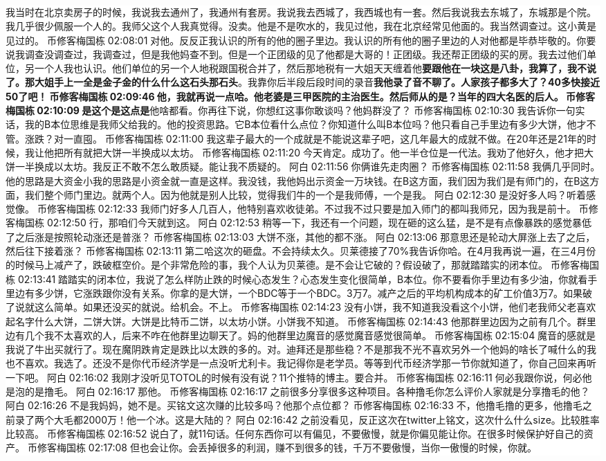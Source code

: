我当时在北京卖房子的时候，我说我去通州了，我通州有套房。我说我去西城了，我西城也有一套。然后我说我去东城了，东城那是个院。我几乎很少佩服一个人的。我师父这个人我真觉得。没卖。他是不是吹水的，我见过他，我在北京经常见他面的。我当然调查过。这小黄是见过的。
币修客梅国栋 02:08:01
对他。反反正我认识的所有的他的圈子里边。我认识的所有他的圈子里边的人对他都是毕恭毕敬的。你要说我调查没调查过，我调查过，但是我他妈查不到。但是一个正团级的见了他都是大哥的！正团级。我还帮正团级的买的房。我去过他们单位，另一个人我也认识。他们单位的另一个人地税跟国税合并了，然后那地税有一大姐天天缠着他**要跟他在一块这是八卦，我算了，我不说了。**那大姐**手上一全是金子金的什么什么这石头那石头**。我靠你后半段后段时间的录音**我他录了音不聊了。人家孩子都多大了？40多快接近50了吧！
币修客梅国栋 02:09:46
他，我就再说一点哈。他老婆是三甲医院的主治医生。然后师从的是？当年的四大名医的后人。
币修客梅国栋 02:10:09
是这个是这点是**他啥都看。你再往下说，你想红这事你敢谈吗？他妈群没了？
币修客梅国栋 02:10:30
我告诉你一句实话，我的B本位思维是我师父给我的。他的投资思路。它B本位看什么点位？你知道什么叫B本位吗？他只看自己手里边有多少大饼，他才不管。涨跌？对一直囤。
币修客梅国栋 02:11:00
我这辈子最大的一个成就是不能说这辈子吧，这几年最大的成就不做。在20年还是21年的时候，我让他把所有就把大饼一半换成以太坊。
币修客梅国栋 02:11:20
今天肯定。成功了。他一半仓位是一代法。我劝了他好久，他才把大饼一半换成以太坊。我反正不敢不怎么敢质疑。能让我不质疑的。
阿白 02:11:56
你俩谁先走肉圈？
币修客梅国栋 02:11:58
我俩几乎同时。他的思路是大资金小我的思路是小资金就一直是这样。我没钱，我他妈出示资金一万块钱。在B这方面，我们因为我们是有师门的，在B这方面，我们整个师门里边。就两个人。因为他就是别人比较，觉得我们牛的一个是我师傅，一个是我。
阿白 02:12:30
是没好多人吗？听着感觉像。
币修客梅国栋 02:12:33
我师门好多人几百人，他特别喜欢收徒弟。不过我不过只要是加入师门的都叫我师兄，因为我是前十。
币修客梅国栋 02:12:50
行，那咱们今天就到这。
阿白 02:12:53
稍等一下，我还有一个问题，现在砸的这么猛，是不是有点像暴跌的感觉暴低了之后涨是按照轮动涨还是普涨？
币修客梅国栋 02:13:03
大饼不涨，其他的都不涨。
阿白 02:13:06
那意思还是轮动大屏涨上去了之后，然后往下接着涨？
币修客梅国栋 02:13:11
第二哈这次的砸盘。不会持续太久。贝莱德接了70%我告诉你哈。在4月我再说一遍，在三4月份的时候马上减产了，跌破框空价。是个非常危险的事，我个人认为贝莱德。是不会让它破的？假设破了，那就踏踏实的闭本位。
币修客梅国栋 02:13:41
踏踏实的闭本位，我说了怎么样防止跌的时候心态发生？心态发生变化很简单，B本位。你不要看你手里边有多少油，你就看手里边有多少饼，它涨跌跟你没有关系。你拿的是大饼，一个BDC等于一个BDC。3万7。减产之后的平均机构成本的矿工价值3万7。如果破了说就这么简单。如果还没买的就说。给机会。不上。
币修客梅国栋 02:14:23
没有小饼，我不知道我没看这个小饼，他们老我师父老喜欢起名字什么大饼，二饼大饼。大饼是比特币二饼，以太坊小饼。小饼我不知道。
币修客梅国栋 02:14:43
他那群里边因为之前有几个。群里边有几个我不太喜欢的人，后来不咋在他群里边聊天了。妈的他群里边魔音的感觉魔音感觉很简单。
币修客梅国栋 02:15:04
魔音的感就是我说了牛出买就行了。现在魔阴跌肯定是跌比以太跌的多的。对。迪拜还是那些稳？不是那我不光不喜欢另外一个他妈的啥长了喊什么的我也不喜欢。我选了。还没不是你代币经济学是一点没听尤利卡。我记得你是老学员。等等到代币经济学那一节你就知道了，你自己回来再听一下吧。
阿白 02:16:02
我刚才没听见TOTOL的时候有没有说？11个推特的博主。要合并。
币修客梅国栋 02:16:11
何必我跟你说，何必他是泡的是撸毛。
阿白 02:16:17
那他。
币修客梅国栋 02:16:17
之前很多分享很多这种项目。各种撸毛你怎么评价人家就是分享撸毛的他？
阿白 02:16:26
不是我妈妈，她不是。买铭文这次赚的比较多吗？他那个点位都？
币修客梅国栋 02:16:33
不，他撸毛撸的更多，他撸毛之前录了两个大毛都2000万！他一个冰。这是大陆的？
阿白 02:16:42
之前没看见，反正这次在twitter上铭文，这次什么什么size。比较胜率比较高。
币修客梅国栋 02:16:52
说白了，就11句话。任何东西你可以有偏见，不要傲慢，就是你偏见能让你。在很多时候保护好自己的资产。
币修客梅国栋 02:17:08
但也会让你。会丢掉很多的利润，赚不到很多的钱，千万不要傲慢，当你一傲慢的时候，你就。